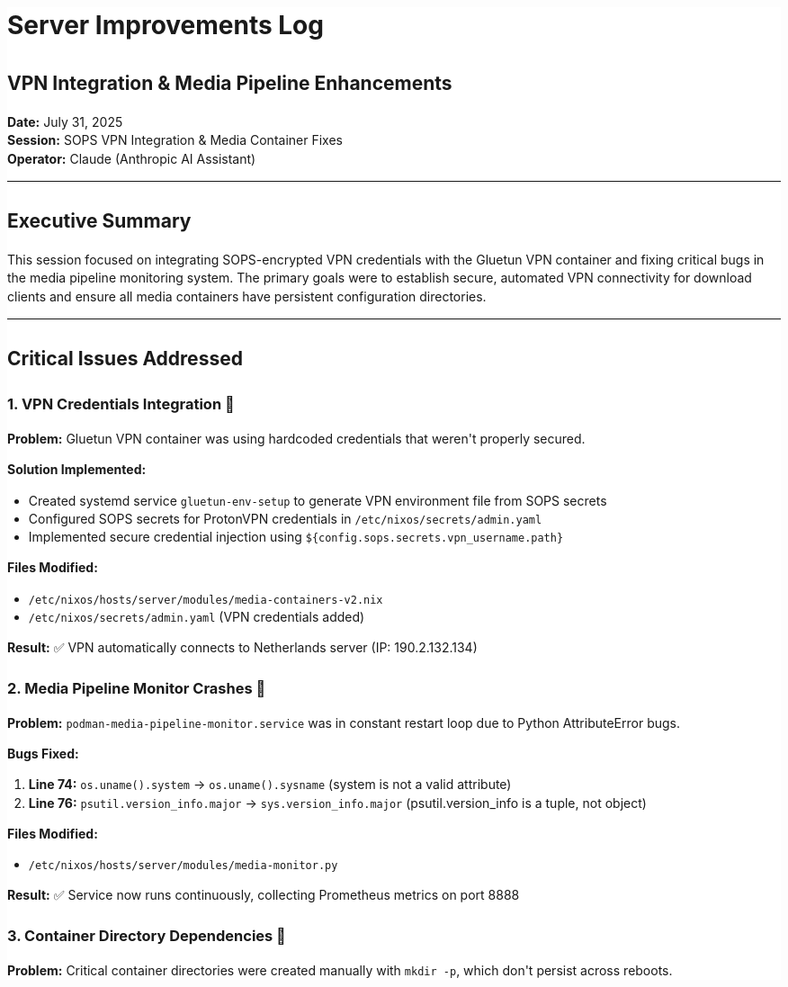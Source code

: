 # Server Improvements Log
## VPN Integration & Media Pipeline Enhancements

**Date:** July 31, 2025  
**Session:** SOPS VPN Integration & Media Container Fixes  
**Operator:** Claude (Anthropic AI Assistant)  

---

## Executive Summary

This session focused on integrating SOPS-encrypted VPN credentials with the Gluetun VPN container and fixing critical bugs in the media pipeline monitoring system. The primary goals were to establish secure, automated VPN connectivity for download clients and ensure all media containers have persistent configuration directories.

---

## Critical Issues Addressed

### 1. **VPN Credentials Integration** 🔐
**Problem:** Gluetun VPN container was using hardcoded credentials that weren't properly secured.

**Solution Implemented:**
- Created systemd service `gluetun-env-setup` to generate VPN environment file from SOPS secrets
- Configured SOPS secrets for ProtonVPN credentials in `/etc/nixos/secrets/admin.yaml`
- Implemented secure credential injection using `${config.sops.secrets.vpn_username.path}`

**Files Modified:**
- `/etc/nixos/hosts/server/modules/media-containers-v2.nix`
- `/etc/nixos/secrets/admin.yaml` (VPN credentials added)

**Result:** ✅ VPN automatically connects to Netherlands server (IP: 190.2.132.134)

### 2. **Media Pipeline Monitor Crashes** 🐛
**Problem:** `podman-media-pipeline-monitor.service` was in constant restart loop due to Python AttributeError bugs.

**Bugs Fixed:**
1. **Line 74:** `os.uname().system` → `os.uname().sysname` (system is not a valid attribute)
2. **Line 76:** `psutil.version_info.major` → `sys.version_info.major` (psutil.version_info is a tuple, not object)

**Files Modified:**
- `/etc/nixos/hosts/server/modules/media-monitor.py`

**Result:** ✅ Service now runs continuously, collecting Prometheus metrics on port 8888

### 3. **Container Directory Dependencies** 📁
**Problem:** Critical container directories were created manually with `mkdir -p`, which don't persist across reboots.
